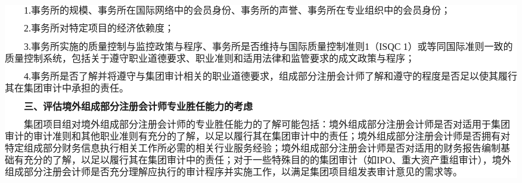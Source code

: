 <P class=MsoNormal 
style="MARGIN: 7.8pt 0cm 0pt; LINE-HEIGHT: 125%; TEXT-INDENT: 24pt; mso-para-margin-top: .5gd; mso-char-indent-count: 2.0"><FONT 
face=Calibri><SPAN lang=EN-US 
style='FONT-SIZE: 12pt; FONT-FAMILY: 仿宋_GB2312; LINE-HEIGHT: 125%; mso-hansi-font-family: "Arial Narrow"; mso-bidi-font-size: 16.0pt'>1.</SPAN><SPAN 
style='FONT-SIZE: 12pt; FONT-FAMILY: 仿宋_GB2312; LINE-HEIGHT: 125%; mso-hansi-font-family: "Arial Narrow"; mso-bidi-font-size: 16.0pt'>事务所的规模、事务所在国际网络中的会员身份、事务所的声誉、事务所在专业组织中的会员身份；<SPAN 
lang=EN-US><o:p></o:p></SPAN></SPAN></FONT></P>
<P class=MsoNormal 
style="MARGIN: 7.8pt 0cm 0pt; LINE-HEIGHT: 125%; TEXT-INDENT: 24pt; mso-para-margin-top: .5gd; mso-char-indent-count: 2.0"><FONT 
face=Calibri><SPAN lang=EN-US 
style='FONT-SIZE: 12pt; FONT-FAMILY: 仿宋_GB2312; LINE-HEIGHT: 125%; mso-hansi-font-family: "Arial Narrow"; mso-bidi-font-size: 16.0pt'>2.</SPAN><SPAN 
style='FONT-SIZE: 12pt; FONT-FAMILY: 仿宋_GB2312; LINE-HEIGHT: 125%; mso-hansi-font-family: "Arial Narrow"; mso-bidi-font-size: 16.0pt'>事务所对特定项目的经济依赖度；<SPAN 
lang=EN-US><o:p></o:p></SPAN></SPAN></FONT></P>
<P class=MsoNormal 
style="MARGIN: 7.8pt 0cm 0pt; LINE-HEIGHT: 125%; TEXT-INDENT: 24pt; mso-para-margin-top: .5gd; mso-char-indent-count: 2.0"><FONT 
face=Calibri><SPAN lang=EN-US 
style='FONT-SIZE: 12pt; FONT-FAMILY: 仿宋_GB2312; LINE-HEIGHT: 125%; mso-hansi-font-family: "Arial Narrow"; mso-bidi-font-size: 16.0pt'>3.</SPAN><SPAN 
style='FONT-SIZE: 12pt; FONT-FAMILY: 仿宋_GB2312; LINE-HEIGHT: 125%; mso-hansi-font-family: "Arial Narrow"; mso-bidi-font-size: 16.0pt'>事务所实施的质量控制与监控政策与程序、事务所是否维持与国际质量控制准则<SPAN 
lang=EN-US>1</SPAN>（<SPAN lang=EN-US>ISQC 
1</SPAN>）或等同国际准则一致的质量控制系统，包括关于遵守职业道德要求、职业准则和适用法律和监管要求的成文政策与程序；<SPAN 
lang=EN-US><o:p></o:p></SPAN></SPAN></FONT></P>
<P class=MsoNormal 
style="MARGIN: 7.8pt 0cm 0pt; LINE-HEIGHT: 125%; TEXT-INDENT: 24pt; mso-para-margin-top: .5gd; mso-char-indent-count: 2.0"><FONT 
face=Calibri><SPAN lang=EN-US 
style='FONT-SIZE: 12pt; FONT-FAMILY: 仿宋_GB2312; LINE-HEIGHT: 125%; mso-hansi-font-family: "Arial Narrow"; mso-bidi-font-size: 16.0pt'>4.</SPAN><SPAN 
style='FONT-SIZE: 12pt; FONT-FAMILY: 仿宋_GB2312; LINE-HEIGHT: 125%; mso-hansi-font-family: "Arial Narrow"; mso-bidi-font-size: 16.0pt'>事务所是否了解并将遵守与集团审计相关的职业道德要求，组成部分注册会计师了解和遵守的程度是否足以使其履行其在集团审计中承担的责任。<SPAN 
lang=EN-US><o:p></o:p></SPAN></SPAN></FONT></P>
<P class=MsoNormal 
style="MARGIN: 7.8pt 0cm 0pt; LINE-HEIGHT: 125%; TEXT-INDENT: 24pt; mso-para-margin-top: .5gd; mso-char-indent-count: 2.0"><B 
style="mso-bidi-font-weight: normal"><SPAN 
style='FONT-SIZE: 12pt; FONT-FAMILY: 仿宋_GB2312; LINE-HEIGHT: 125%; mso-hansi-font-family: "Arial Narrow"; mso-bidi-font-size: 16.0pt'><FONT 
face=Calibri>三、评估境外组成部分注册会计师专业胜任能力的考虑<SPAN 
lang=EN-US><o:p></o:p></SPAN></FONT></SPAN></B></P>
<P class=MsoNormal 
style="MARGIN: 7.8pt 0cm 0pt; LINE-HEIGHT: 125%; TEXT-INDENT: 24pt; mso-para-margin-top: .5gd; mso-char-indent-count: 2.0"><SPAN 
style='FONT-SIZE: 12pt; FONT-FAMILY: 仿宋_GB2312; LINE-HEIGHT: 125%; mso-hansi-font-family: "Arial Narrow"; mso-bidi-font-size: 16.0pt'><FONT 
face=Calibri>集团项目组对境外组成部分注册会计师的专业胜任能力的了解可能包括：境外组成部分注册会计师是否对适用于集团审计的审计准则和其他职业准则有充分的了解，以足以履行其在集团审计中的责任；境外组成部分注册会计师是否拥有对特定组成部分财务信息执行相关工作所必需的相关行业服务经验；境外组成部分注册会计师是否对适用的财务报告编制基础有充分的了解，以足以履行其在集团审计中的责任；对于一些特殊目的的集团审计（如<SPAN 
lang=EN-US>IPO</SPAN>、重大资产重组审计），境外组成部分注册会计师是否充分理解应执行的审计程序并实施工作，以满足集团项目组发表审计意见的需求等。<SPAN 
lang=EN-US><o:p></o:p></SPAN></FONT></SPAN></P>
<P class=MsoNormal 
style="MARGIN: 7.8pt 0cm 0pt; LINE-HEIGHT: 125%; TEXT-INDENT: 24pt; mso-para-margin-top: .5gd; mso-char-indent-count: 2.0"><SPAN 
style='FONT-SIZE: 12pt; FONT-FAMILY: 仿宋_GB2312; LINE-HEIGHT: 125%; mso-hansi-font-family: "Arial Narrow"; mso-bidi-font-size: 16.0pt'><FONT 